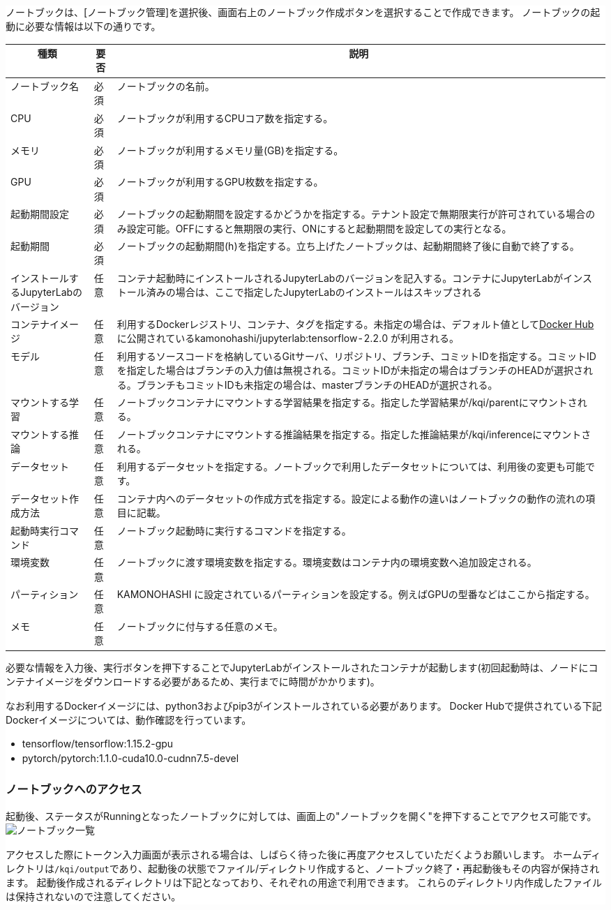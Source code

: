 ノートブックは、[ノートブック管理]を選択後、画面右上のノートブック作成ボタンを選択することで作成できます。
ノートブックの起動に必要な情報は以下の通りです。

|種類|要否|説明|
|---|---|---|
|ノートブック名|必須|ノートブックの名前。|
|CPU|必須|ノートブックが利用するCPUコア数を指定する。|
|メモリ|必須|ノートブックが利用するメモリ量(GB)を指定する。|
|GPU|必須|ノートブックが利用するGPU枚数を指定する。|
|起動期間設定|必須|ノートブックの起動期間を設定するかどうかを指定する。テナント設定で無期限実行が許可されている場合のみ設定可能。OFFにすると無期限の実行、ONにすると起動期間を設定しての実行となる。|
|起動期間|必須|ノートブックの起動期間(h)を指定する。立ち上げたノートブックは、起動期間終了後に自動で終了する。|
|インストールするJupyterLabのバージョン|任意|コンテナ起動時にインストールされるJupyterLabのバージョンを記入する。コンテナにJupyterLabがインストール済みの場合は、ここで指定したJupyterLabのインストールはスキップされる|
|コンテナイメージ|任意|利用するDockerレジストリ、コンテナ、タグを指定する。未指定の場合は、デフォルト値として[Docker Hub](https://hub.docker.com/r/tensorflow/tensorflow)に公開されているkamonohashi/jupyterlab:tensorflow-2.2.0 が利用される。|
|モデル|任意|利用するソースコードを格納しているGitサーバ、リポジトリ、ブランチ、コミットIDを指定する。コミットIDを指定した場合はブランチの入力値は無視される。コミットIDが未指定の場合はブランチのHEADが選択される。ブランチもコミットIDも未指定の場合は、masterブランチのHEADが選択される。|
|マウントする学習|任意|ノートブックコンテナにマウントする学習結果を指定する。指定した学習結果が/kqi/parentにマウントされる。|
|マウントする推論|任意|ノートブックコンテナにマウントする推論結果を指定する。指定した推論結果が/kqi/inferenceにマウントされる。|
|データセット|任意|利用するデータセットを指定する。ノートブックで利用したデータセットについては、利用後の変更も可能です。|
|データセット作成方法|任意|コンテナ内へのデータセットの作成方式を指定する。設定による動作の違いはノートブックの動作の流れの項目に記載。|
|起動時実行コマンド|任意|ノートブック起動時に実行するコマンドを指定する。|
|環境変数|任意|ノートブックに渡す環境変数を指定する。環境変数はコンテナ内の環境変数へ追加設定される。|
|パーティション|任意|KAMONOHASHI に設定されているパーティションを設定する。例えばGPUの型番などはここから指定する。|
|メモ|任意|ノートブックに付与する任意のメモ。|

必要な情報を入力後、実行ボタンを押下することでJupyterLabがインストールされたコンテナが起動します(初回起動時は、ノードにコンテナイメージをダウンロードする必要があるため、実行までに時間がかかります)。

なお利用するDockerイメージには、python3およびpip3がインストールされている必要があります。
Docker Hubで提供されている下記Dockerイメージについては、動作確認を行っています。

* tensorflow/tensorflow:1.15.2-gpu
* pytorch/pytorch:1.1.0-cuda10.0-cudnn7.5-devel


### ノートブックへのアクセス

起動後、ステータスがRunningとなったノートブックに対しては、画面上の"ノートブックを開く"を押下することでアクセス可能です。
![ノートブック一覧](/assets/images/notebook-list.png)

アクセスした際にトークン入力画面が表示される場合は、しばらく待った後に再度アクセスしていただくようお願いします。
ホームディレクトリは`/kqi/output`であり、起動後の状態でファイル/ディレクトリ作成すると、ノートブック終了・再起動後もその内容が保持されます。
起動後作成されるディレクトリは下記となっており、それぞれの用途で利用できます。
これらのディレクトリ内作成したファイルは保持されないので注意してください。
